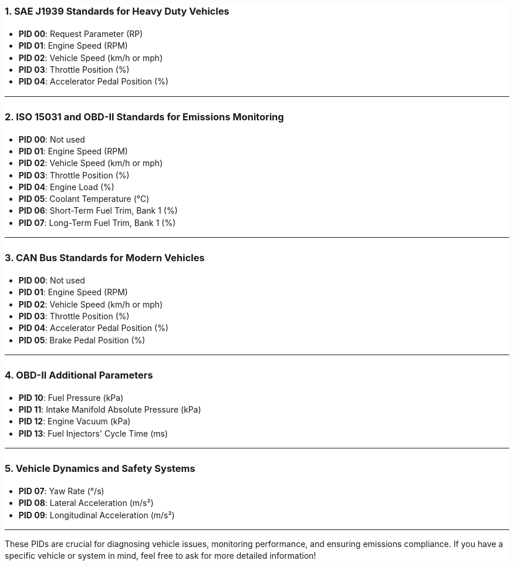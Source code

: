 
### **1. SAE J1939 Standards for Heavy Duty Vehicles**
- **PID 00**: Request Parameter (RP)
- **PID 01**: Engine Speed (RPM)
- **PID 02**: Vehicle Speed (km/h or mph)
- **PID 03**: Throttle Position (%)
- **PID 04**: Accelerator Pedal Position (%)

---

### **2. ISO 15031 and OBD-II Standards for Emissions Monitoring**
- **PID 00**: Not used
- **PID 01**: Engine Speed (RPM)
- **PID 02**: Vehicle Speed (km/h or mph)
- **PID 03**: Throttle Position (%)
- **PID 04**: Engine Load (%)
- **PID 05**: Coolant Temperature (°C)
- **PID 06**: Short-Term Fuel Trim, Bank 1 (%)
- **PID 07**: Long-Term Fuel Trim, Bank 1 (%)

---

### **3. CAN Bus Standards for Modern Vehicles**
- **PID 00**: Not used
- **PID 01**: Engine Speed (RPM)
- **PID 02**: Vehicle Speed (km/h or mph)
- **PID 03**: Throttle Position (%)
- **PID 04**: Accelerator Pedal Position (%)
- **PID 05**: Brake Pedal Position (%)

---

### **4. OBD-II Additional Parameters**
- **PID 10**: Fuel Pressure (kPa)
- **PID 11**: Intake Manifold Absolute Pressure (kPa)
- **PID 12**: Engine Vacuum (kPa)
- **PID 13**: Fuel Injectors' Cycle Time (ms)

---

### **5. Vehicle Dynamics and Safety Systems**
- **PID 07**: Yaw Rate (°/s)
- **PID 08**: Lateral Acceleration (m/s²)
- **PID 09**: Longitudinal Acceleration (m/s²)

---

These PIDs are crucial for diagnosing vehicle issues, monitoring performance, and ensuring emissions compliance.
If you have a specific vehicle or system in mind, feel free to ask for more detailed information!
